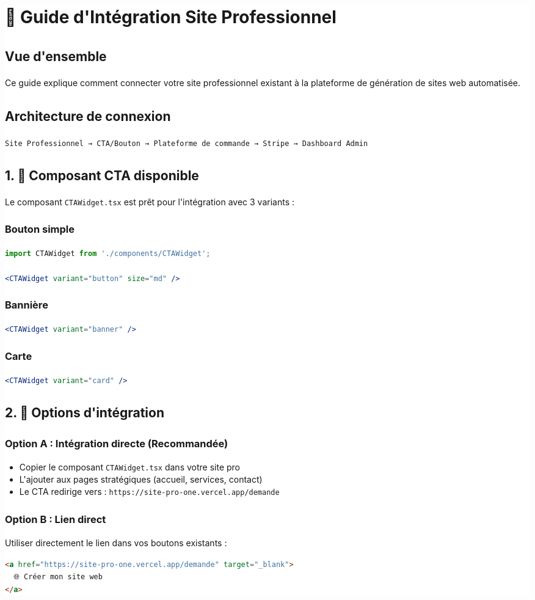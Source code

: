 # 🔗 Guide d'Intégration Site Professionnel

## Vue d'ensemble

Ce guide explique comment connecter votre site professionnel existant à la plateforme de génération de sites web automatisée.

## Architecture de connexion

```
Site Professionnel → CTA/Bouton → Plateforme de commande → Stripe → Dashboard Admin
```

## 1. 🎯 Composant CTA disponible

Le composant `CTAWidget.tsx` est prêt pour l'intégration avec 3 variants :

### Bouton simple
```jsx
import CTAWidget from './components/CTAWidget';

<CTAWidget variant="button" size="md" />
```

### Bannière
```jsx
<CTAWidget variant="banner" />
```

### Carte
```jsx
<CTAWidget variant="card" />
```

## 2. 🔧 Options d'intégration

### Option A : Intégration directe (Recommandée)
- Copier le composant `CTAWidget.tsx` dans votre site pro
- L'ajouter aux pages stratégiques (accueil, services, contact)
- Le CTA redirige vers : `https://site-pro-one.vercel.app/demande`

### Option B : Lien direct
Utiliser directement le lien dans vos boutons existants :
```html
<a href="https://site-pro-one.vercel.app/demande" target="_blank">
  🌐 Créer mon site web
</a>
```
